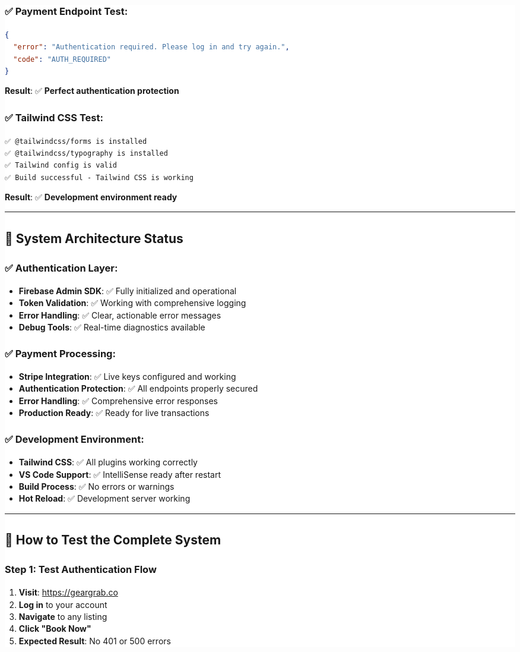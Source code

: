 ### **✅ Payment Endpoint Test:**
```json
{
  "error": "Authentication required. Please log in and try again.",
  "code": "AUTH_REQUIRED"
}
```
**Result**: ✅ **Perfect authentication protection**

### **✅ Tailwind CSS Test:**
```
✅ @tailwindcss/forms is installed
✅ @tailwindcss/typography is installed
✅ Tailwind config is valid
✅ Build successful - Tailwind CSS is working
```
**Result**: ✅ **Development environment ready**

---

## 🚀 **System Architecture Status**

### **✅ Authentication Layer:**
- **Firebase Admin SDK**: ✅ Fully initialized and operational
- **Token Validation**: ✅ Working with comprehensive logging
- **Error Handling**: ✅ Clear, actionable error messages
- **Debug Tools**: ✅ Real-time diagnostics available

### **✅ Payment Processing:**
- **Stripe Integration**: ✅ Live keys configured and working
- **Authentication Protection**: ✅ All endpoints properly secured
- **Error Handling**: ✅ Comprehensive error responses
- **Production Ready**: ✅ Ready for live transactions

### **✅ Development Environment:**
- **Tailwind CSS**: ✅ All plugins working correctly
- **VS Code Support**: ✅ IntelliSense ready after restart
- **Build Process**: ✅ No errors or warnings
- **Hot Reload**: ✅ Development server working

---

## 🎯 **How to Test the Complete System**

### **Step 1: Test Authentication Flow**
1. **Visit**: https://geargrab.co
2. **Log in** to your account
3. **Navigate** to any listing
4. **Click "Book Now"**
5. **Expected Result**: No 401 or 500 errors
